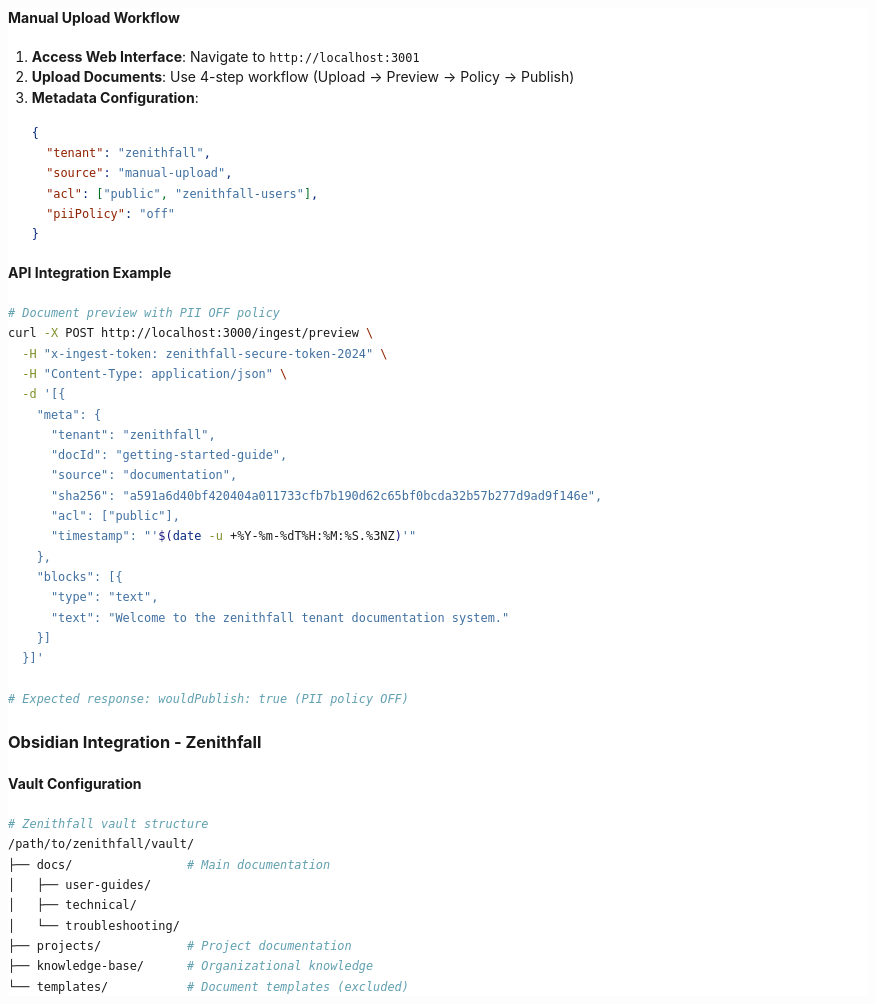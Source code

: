 #### Manual Upload Workflow

1. **Access Web Interface**: Navigate to `http://localhost:3001`
2. **Upload Documents**: Use 4-step workflow (Upload → Preview → Policy → Publish)
3. **Metadata Configuration**:
   ```json
   {
     "tenant": "zenithfall",
     "source": "manual-upload",
     "acl": ["public", "zenithfall-users"],
     "piiPolicy": "off"
   }
   ```

#### API Integration Example

```bash
# Document preview with PII OFF policy
curl -X POST http://localhost:3000/ingest/preview \
  -H "x-ingest-token: zenithfall-secure-token-2024" \
  -H "Content-Type: application/json" \
  -d '[{
    "meta": {
      "tenant": "zenithfall",
      "docId": "getting-started-guide",
      "source": "documentation",
      "sha256": "a591a6d40bf420404a011733cfb7b190d62c65bf0bcda32b57b277d9ad9f146e",
      "acl": ["public"],
      "timestamp": "'$(date -u +%Y-%m-%dT%H:%M:%S.%3NZ)'"
    },
    "blocks": [{
      "type": "text",
      "text": "Welcome to the zenithfall tenant documentation system."
    }]
  }]'

# Expected response: wouldPublish: true (PII policy OFF)
```

### Obsidian Integration - Zenithfall

#### Vault Configuration

```bash
# Zenithfall vault structure
/path/to/zenithfall/vault/
├── docs/                # Main documentation
│   ├── user-guides/
│   ├── technical/
│   └── troubleshooting/
├── projects/            # Project documentation
├── knowledge-base/      # Organizational knowledge
└── templates/           # Document templates (excluded)
```
